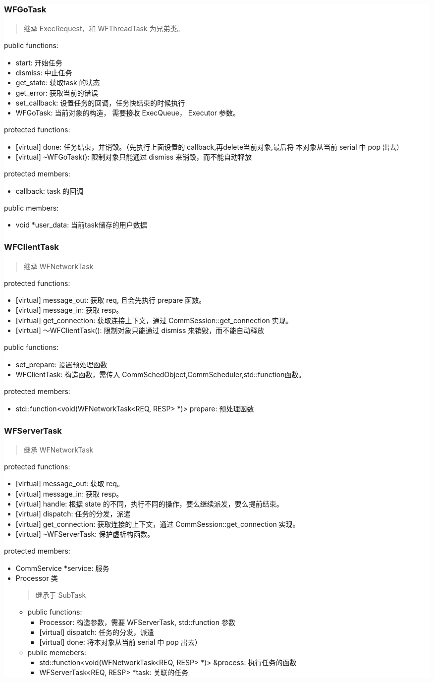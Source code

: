 ### WFGoTask

> 继承 ExecRequest，和 WFThreadTask 为兄弟类。

public functions: 
* start: 开始任务
* dismiss: 中止任务 
* get_state: 获取task 的状态 
* get_error: 获取当前的错误 
* set_callback: 设置任务的回调，任务快结束的时候执行
* WFGoTask: 当前对象的构造， 需要接收 ExecQueue， Executor 参数。

protected functions: 
* [virtual] done: 任务结束，并销毁。（先执行上面设置的 callback,再delete当前对象,最后将 本对象从当前 serial 中 pop 出去） 
* [virtual] ~WFGoTask(): 限制对象只能通过 dismiss 来销毁，而不能自动释放

protected members: 
* callback: task 的回调

public members: 
* void *user_data: 当前task储存的用户数据


### WFClientTask

> 继承 WFNetworkTask

protected functions:
* [virtual] message_out: 获取 req, 且会先执行 prepare 函数。
* [virtual] message_in: 获取 resp。
* [virtual] get_connection: 获取连接上下文，通过 CommSession::get_connection 实现。
* [virtual] ～WFClientTask(): 限制对象只能通过 dismiss 来销毁，而不能自动释放 

public functions:
* set_prepare: 设置预处理函数
* WFClientTask: 构造函数，需传入 CommSchedObject,CommScheduler,std::function函数。

protected members:
* std::function<void(WFNetworkTask<REQ, RESP> *)> prepare: 预处理函数


### WFServerTask

> 继承 WFNetworkTask

protected functions:
* [virtual] message_out: 获取 req。
* [virtual] message_in: 获取 resp。
* [virtual] handle: 根据 state 的不同，执行不同的操作，要么继续派发，要么提前结束。
* [virtual] dispatch: 任务的分发，派遣
* [virtual] get_connection: 获取连接的上下文，通过 CommSession::get_connection 实现。
* [virtual] ~WFServerTask: 保护虚析构函数。

protected members:
* CommService *service: 服务
* Processor 类
  > 继承于 SubTask
  * public functions:
    * Processor: 构造参数，需要 WFServerTask, std::function 参数
    * [virtual] dispatch: 任务的分发，派遣
    * [virtual] done: 将本对象从当前 serial 中 pop 出去）
  * public memebers:
    * std::function<void(WFNetworkTask<REQ, RESP> *)> &process: 执行任务的函数
    * WFServerTask<REQ, RESP> *task: 关联的任务
